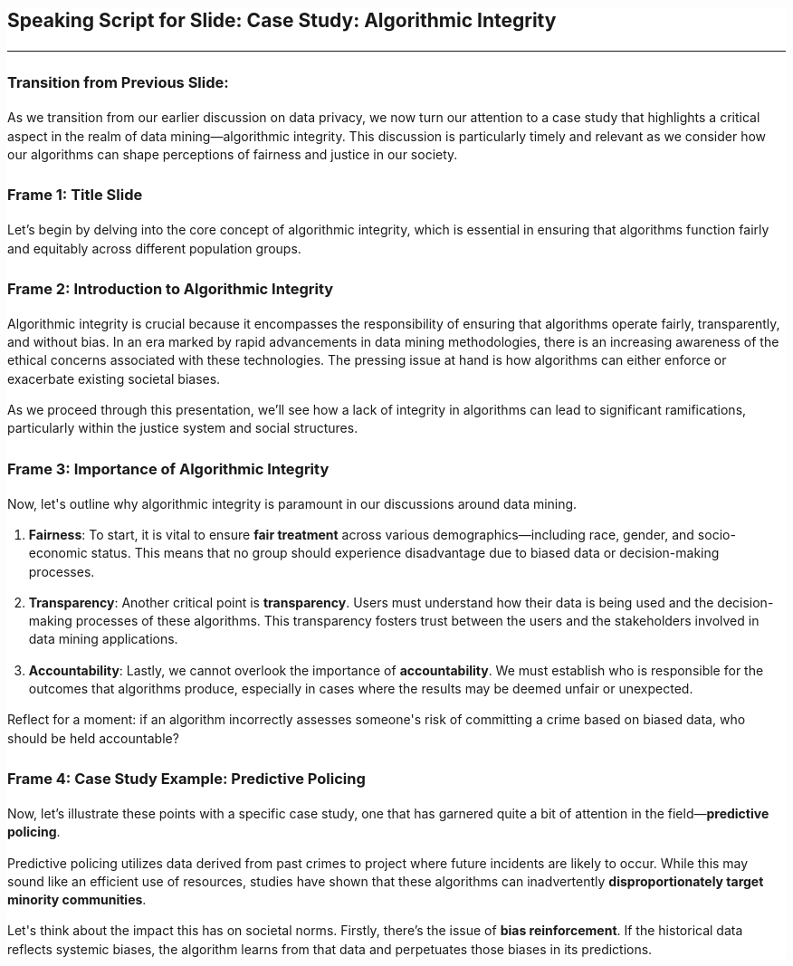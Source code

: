 ## Speaking Script for Slide: Case Study: Algorithmic Integrity

---

### Transition from Previous Slide:
As we transition from our earlier discussion on data privacy, we now turn our attention to a case study that highlights a critical aspect in the realm of data mining—algorithmic integrity. This discussion is particularly timely and relevant as we consider how our algorithms can shape perceptions of fairness and justice in our society. 

### Frame 1: Title Slide
Let’s begin by delving into the core concept of algorithmic integrity, which is essential in ensuring that algorithms function fairly and equitably across different population groups. 

### Frame 2: Introduction to Algorithmic Integrity
Algorithmic integrity is crucial because it encompasses the responsibility of ensuring that algorithms operate fairly, transparently, and without bias. In an era marked by rapid advancements in data mining methodologies, there is an increasing awareness of the ethical concerns associated with these technologies. The pressing issue at hand is how algorithms can either enforce or exacerbate existing societal biases. 

As we proceed through this presentation, we’ll see how a lack of integrity in algorithms can lead to significant ramifications, particularly within the justice system and social structures.

### Frame 3: Importance of Algorithmic Integrity
Now, let's outline why algorithmic integrity is paramount in our discussions around data mining. 

1. **Fairness**: To start, it is vital to ensure **fair treatment** across various demographics—including race, gender, and socio-economic status. This means that no group should experience disadvantage due to biased data or decision-making processes.

2. **Transparency**: Another critical point is **transparency**. Users must understand how their data is being used and the decision-making processes of these algorithms. This transparency fosters trust between the users and the stakeholders involved in data mining applications.

3. **Accountability**: Lastly, we cannot overlook the importance of **accountability**. We must establish who is responsible for the outcomes that algorithms produce, especially in cases where the results may be deemed unfair or unexpected. 

Reflect for a moment: if an algorithm incorrectly assesses someone's risk of committing a crime based on biased data, who should be held accountable?

### Frame 4: Case Study Example: Predictive Policing
Now, let’s illustrate these points with a specific case study, one that has garnered quite a bit of attention in the field—**predictive policing**.

Predictive policing utilizes data derived from past crimes to project where future incidents are likely to occur. While this may sound like an efficient use of resources, studies have shown that these algorithms can inadvertently **disproportionately target minority communities**. 

Let's think about the impact this has on societal norms. Firstly, there’s the issue of **bias reinforcement**. If the historical data reflects systemic biases, the algorithm learns from that data and perpetuates those biases in its predictions. 
